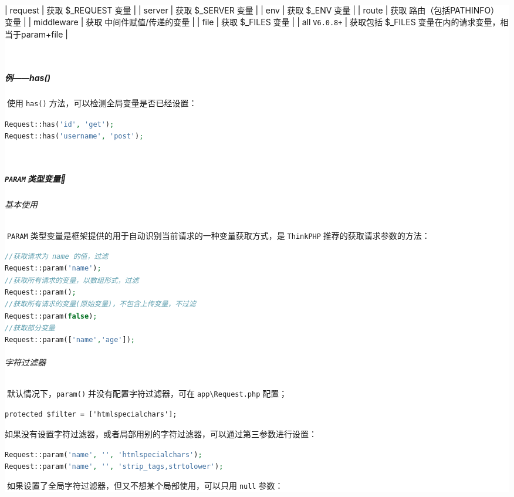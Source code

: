 | request       | 获取 $_REQUEST 变量                                   |
| server        | 获取 $_SERVER 变量                                    |
| env           | 获取 $_ENV 变量                                       |
| route         | 获取 路由（包括PATHINFO） 变量                        |
| middleware    | 获取 中间件赋值/传递的变量                            |
| file          | 获取 $_FILES 变量                                     |
| all `V6.0.8+` | 获取包括 $_FILES 变量在内的请求变量，相当于param+file |

<br/>

##### 例——has()

​	使用 `has()` 方法，可以检测全局变量是否已经设置：

```php
Request::has('id', 'get');
Request::has('username', 'post');
```

<br/>

##### `PARAM` 类型变量📌

###### 基本使用

​	`PARAM` 类型变量是框架提供的用于自动识别当前请求的一种变量获取方式，是 `ThinkPHP` 推荐的获取请求参数的方法：

```php
//获取请求为 name 的值，过滤
Request::param('name');
//获取所有请求的变量，以数组形式，过滤
Request::param();
//获取所有请求的变量(原始变量)，不包含上传变量，不过滤
Request::param(false);
//获取部分变量
Request::param(['name','age']);
```

###### 字符过滤器

​	默认情况下，`param()` 并没有配置字符过滤器，可在 `app\Request.php` 配置；

```
protected $filter = ['htmlspecialchars'];
```

​	如果没有设置字符过滤器，或者局部用别的字符过滤器，可以通过第三参数进行设置：

```php
Request::param('name', '', 'htmlspecialchars'); 
Request::param('name', '', 'strip_tags,strtolower');
```

​	如果设置了全局字符过滤器，但又不想某个局部使用，可以只用 `null` 参数：
